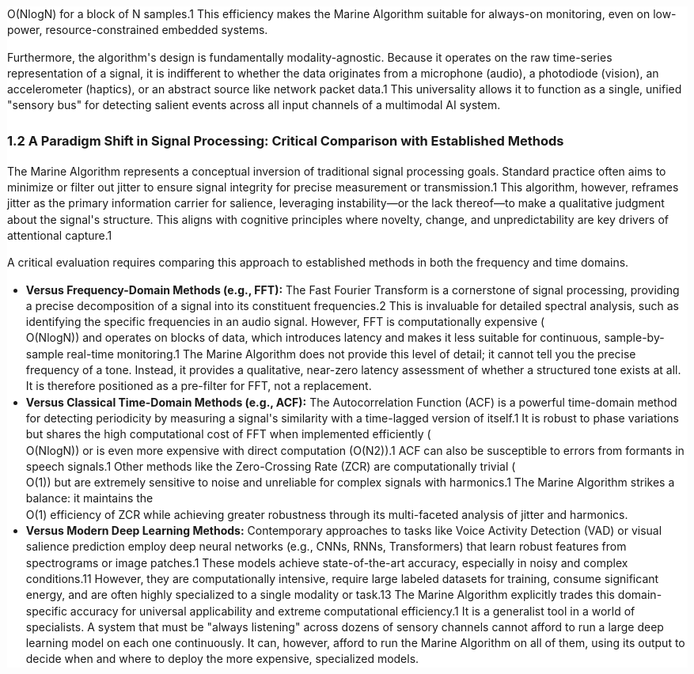 O(NlogN) for a block of N samples.1 This efficiency makes the Marine Algorithm suitable for always-on monitoring, even on low-power, resource-constrained embedded systems.

Furthermore, the algorithm's design is fundamentally modality-agnostic. Because it operates on the raw time-series representation of a signal, it is indifferent to whether the data originates from a microphone (audio), a photodiode (vision), an accelerometer (haptics), or an abstract source like network packet data.1 This universality allows it to function as a single, unified "sensory bus" for detecting salient events across all input channels of a multimodal AI system.

### **1.2 A Paradigm Shift in Signal Processing: Critical Comparison with Established Methods**

The Marine Algorithm represents a conceptual inversion of traditional signal processing goals. Standard practice often aims to minimize or filter out jitter to ensure signal integrity for precise measurement or transmission.1 This algorithm, however, reframes jitter as the primary information carrier for salience, leveraging instability—or the lack thereof—to make a qualitative judgment about the signal's structure. This aligns with cognitive principles where novelty, change, and unpredictability are key drivers of attentional capture.1

A critical evaluation requires comparing this approach to established methods in both the frequency and time domains.

* **Versus Frequency-Domain Methods (e.g., FFT):** The Fast Fourier Transform is a cornerstone of signal processing, providing a precise decomposition of a signal into its constituent frequencies.2 This is invaluable for detailed spectral analysis, such as identifying the specific frequencies in an audio signal. However, FFT is computationally expensive (  
  O(NlogN)) and operates on blocks of data, which introduces latency and makes it less suitable for continuous, sample-by-sample real-time monitoring.1 The Marine Algorithm does not provide this level of detail; it cannot tell you the precise frequency of a tone. Instead, it provides a qualitative, near-zero latency assessment of whether a structured tone exists at all. It is therefore positioned as a pre-filter for FFT, not a replacement.  
* **Versus Classical Time-Domain Methods (e.g., ACF):** The Autocorrelation Function (ACF) is a powerful time-domain method for detecting periodicity by measuring a signal's similarity with a time-lagged version of itself.1 It is robust to phase variations but shares the high computational cost of FFT when implemented efficiently (  
  O(NlogN)) or is even more expensive with direct computation (O(N2)).1 ACF can also be susceptible to errors from formants in speech signals.1 Other methods like the Zero-Crossing Rate (ZCR) are computationally trivial (  
  O(1)) but are extremely sensitive to noise and unreliable for complex signals with harmonics.1 The Marine Algorithm strikes a balance: it maintains the  
  O(1) efficiency of ZCR while achieving greater robustness through its multi-faceted analysis of jitter and harmonics.  
* **Versus Modern Deep Learning Methods:** Contemporary approaches to tasks like Voice Activity Detection (VAD) or visual salience prediction employ deep neural networks (e.g., CNNs, RNNs, Transformers) that learn robust features from spectrograms or image patches.1 These models achieve state-of-the-art accuracy, especially in noisy and complex conditions.11 However, they are computationally intensive, require large labeled datasets for training, consume significant energy, and are often highly specialized to a single modality or task.13 The Marine Algorithm explicitly trades this domain-specific accuracy for universal applicability and extreme computational efficiency.1 It is a generalist tool in a world of specialists. A system that must be "always listening" across dozens of sensory channels cannot afford to run a large deep learning model on each one continuously. It can, however, afford to run the Marine Algorithm on all of them, using its output to decide when and where to deploy the more expensive, specialized models.
